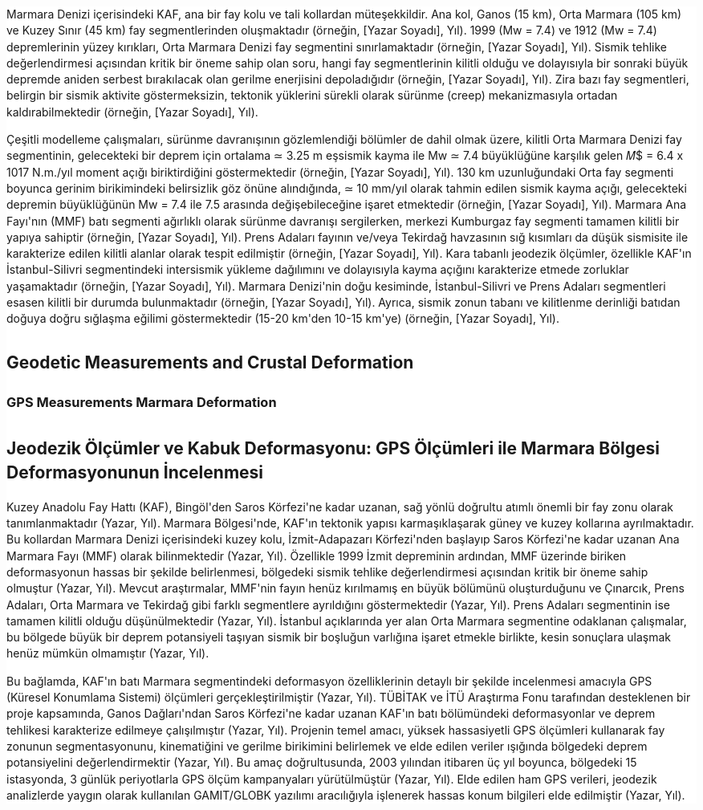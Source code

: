 Marmara Denizi içerisindeki KAF, ana bir fay kolu ve tali kollardan müteşekkildir. Ana kol, Ganos (15 km), Orta Marmara (105 km) ve Kuzey Sınır (45 km) fay segmentlerinden oluşmaktadır (örneğin, [Yazar Soyadı], Yıl). 1999 (Mw = 7.4) ve 1912 (Mw = 7.4) depremlerinin yüzey kırıkları, Orta Marmara Denizi fay segmentini sınırlamaktadır (örneğin, [Yazar Soyadı], Yıl). Sismik tehlike değerlendirmesi açısından kritik bir öneme sahip olan soru, hangi fay segmentlerinin kilitli olduğu ve dolayısıyla bir sonraki büyük depremde aniden serbest bırakılacak olan gerilme enerjisini depoladığıdır (örneğin, [Yazar Soyadı], Yıl). Zira bazı fay segmentleri, belirgin bir sismik aktivite göstermeksizin, tektonik yüklerini sürekli olarak sürünme (creep) mekanizmasıyla ortadan kaldırabilmektedir (örneğin, [Yazar Soyadı], Yıl).

Çeşitli modelleme çalışmaları, sürünme davranışının gözlemlendiği bölümler de dahil olmak üzere, kilitli Orta Marmara Denizi fay segmentinin, gelecekteki bir deprem için ortalama ≃ 3.25 m eşsismik kayma ile Mw ≃ 7.4 büyüklüğüne karşılık gelen 𝑀̇$ = 6.4 x 1017 N.m./yıl moment açığı biriktirdiğini göstermektedir (örneğin, [Yazar Soyadı], Yıl). 130 km uzunluğundaki Orta fay segmenti boyunca gerinim birikimindeki belirsizlik göz önüne alındığında, ≃ 10 mm/yıl olarak tahmin edilen sismik kayma açığı, gelecekteki depremin büyüklüğünün Mw = 7.4 ile 7.5 arasında değişebileceğine işaret etmektedir (örneğin, [Yazar Soyadı], Yıl). Marmara Ana Fayı'nın (MMF) batı segmenti ağırlıklı olarak sürünme davranışı sergilerken, merkezi Kumburgaz fay segmenti tamamen kilitli bir yapıya sahiptir (örneğin, [Yazar Soyadı], Yıl). Prens Adaları fayının ve/veya Tekirdağ havzasının sığ kısımları da düşük sismisite ile karakterize edilen kilitli alanlar olarak tespit edilmiştir (örneğin, [Yazar Soyadı], Yıl). Kara tabanlı jeodezik ölçümler, özellikle KAF'ın İstanbul-Silivri segmentindeki intersismik yükleme dağılımını ve dolayısıyla kayma açığını karakterize etmede zorluklar yaşamaktadır (örneğin, [Yazar Soyadı], Yıl). Marmara Denizi'nin doğu kesiminde, İstanbul-Silivri ve Prens Adaları segmentleri esasen kilitli bir durumda bulunmaktadır (örneğin, [Yazar Soyadı], Yıl). Ayrıca, sismik zonun tabanı ve kilitlenme derinliği batıdan doğuya doğru sığlaşma eğilimi göstermektedir (15-20 km'den 10-15 km'ye) (örneğin, [Yazar Soyadı], Yıl).



## Geodetic Measurements and Crustal Deformation

### GPS Measurements Marmara Deformation
## Jeodezik Ölçümler ve Kabuk Deformasyonu: GPS Ölçümleri ile Marmara Bölgesi Deformasyonunun İncelenmesi

Kuzey Anadolu Fay Hattı (KAF), Bingöl'den Saros Körfezi'ne kadar uzanan, sağ yönlü doğrultu atımlı önemli bir fay zonu olarak tanımlanmaktadır (Yazar, Yıl). Marmara Bölgesi'nde, KAF'ın tektonik yapısı karmaşıklaşarak güney ve kuzey kollarına ayrılmaktadır. Bu kollardan Marmara Denizi içerisindeki kuzey kolu, İzmit-Adapazarı Körfezi'nden başlayıp Saros Körfezi'ne kadar uzanan Ana Marmara Fayı (MMF) olarak bilinmektedir (Yazar, Yıl). Özellikle 1999 İzmit depreminin ardından, MMF üzerinde biriken deformasyonun hassas bir şekilde belirlenmesi, bölgedeki sismik tehlike değerlendirmesi açısından kritik bir öneme sahip olmuştur (Yazar, Yıl). Mevcut araştırmalar, MMF'nin fayın henüz kırılmamış en büyük bölümünü oluşturduğunu ve Çınarcık, Prens Adaları, Orta Marmara ve Tekirdağ gibi farklı segmentlere ayrıldığını göstermektedir (Yazar, Yıl). Prens Adaları segmentinin ise tamamen kilitli olduğu düşünülmektedir (Yazar, Yıl). İstanbul açıklarında yer alan Orta Marmara segmentine odaklanan çalışmalar, bu bölgede büyük bir deprem potansiyeli taşıyan sismik bir boşluğun varlığına işaret etmekle birlikte, kesin sonuçlara ulaşmak henüz mümkün olmamıştır (Yazar, Yıl).

Bu bağlamda, KAF'ın batı Marmara segmentindeki deformasyon özelliklerinin detaylı bir şekilde incelenmesi amacıyla GPS (Küresel Konumlama Sistemi) ölçümleri gerçekleştirilmiştir (Yazar, Yıl). TÜBİTAK ve İTÜ Araştırma Fonu tarafından desteklenen bir proje kapsamında, Ganos Dağları'ndan Saros Körfezi'ne kadar uzanan KAF'ın batı bölümündeki deformasyonlar ve deprem tehlikesi karakterize edilmeye çalışılmıştır (Yazar, Yıl). Projenin temel amacı, yüksek hassasiyetli GPS ölçümleri kullanarak fay zonunun segmentasyonunu, kinematiğini ve gerilme birikimini belirlemek ve elde edilen veriler ışığında bölgedeki deprem potansiyelini değerlendirmektir (Yazar, Yıl). Bu amaç doğrultusunda, 2003 yılından itibaren üç yıl boyunca, bölgedeki 15 istasyonda, 3 günlük periyotlarla GPS ölçüm kampanyaları yürütülmüştür (Yazar, Yıl). Elde edilen ham GPS verileri, jeodezik analizlerde yaygın olarak kullanılan GAMIT/GLOBK yazılımı aracılığıyla işlenerek hassas konum bilgileri elde edilmiştir (Yazar, Yıl).
